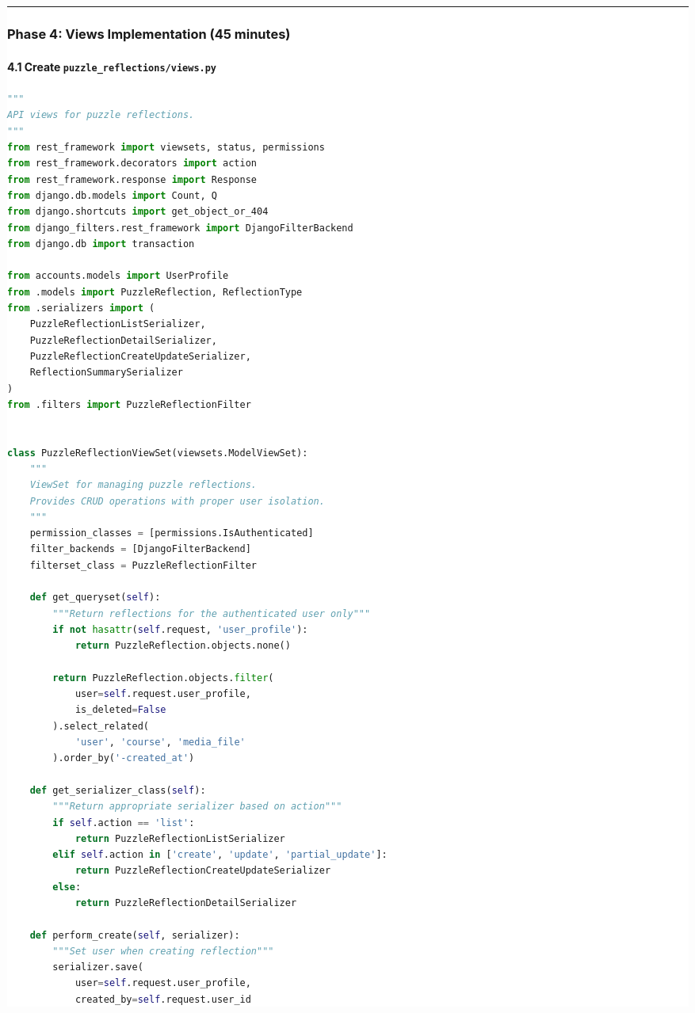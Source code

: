 
---

### **Phase 4: Views Implementation (45 minutes)**

#### **4.1 Create `puzzle_reflections/views.py`**
```python
"""
API views for puzzle reflections.
"""
from rest_framework import viewsets, status, permissions
from rest_framework.decorators import action
from rest_framework.response import Response
from django.db.models import Count, Q
from django.shortcuts import get_object_or_404
from django_filters.rest_framework import DjangoFilterBackend
from django.db import transaction

from accounts.models import UserProfile
from .models import PuzzleReflection, ReflectionType
from .serializers import (
    PuzzleReflectionListSerializer,
    PuzzleReflectionDetailSerializer, 
    PuzzleReflectionCreateUpdateSerializer,
    ReflectionSummarySerializer
)
from .filters import PuzzleReflectionFilter


class PuzzleReflectionViewSet(viewsets.ModelViewSet):
    """
    ViewSet for managing puzzle reflections.
    Provides CRUD operations with proper user isolation.
    """
    permission_classes = [permissions.IsAuthenticated]
    filter_backends = [DjangoFilterBackend]
    filterset_class = PuzzleReflectionFilter
    
    def get_queryset(self):
        """Return reflections for the authenticated user only"""
        if not hasattr(self.request, 'user_profile'):
            return PuzzleReflection.objects.none()
        
        return PuzzleReflection.objects.filter(
            user=self.request.user_profile,
            is_deleted=False
        ).select_related(
            'user', 'course', 'media_file'
        ).order_by('-created_at')
    
    def get_serializer_class(self):
        """Return appropriate serializer based on action"""
        if self.action == 'list':
            return PuzzleReflectionListSerializer
        elif self.action in ['create', 'update', 'partial_update']:
            return PuzzleReflectionCreateUpdateSerializer
        else:
            return PuzzleReflectionDetailSerializer
    
    def perform_create(self, serializer):
        """Set user when creating reflection"""
        serializer.save(
            user=self.request.user_profile,
            created_by=self.request.user_id
```